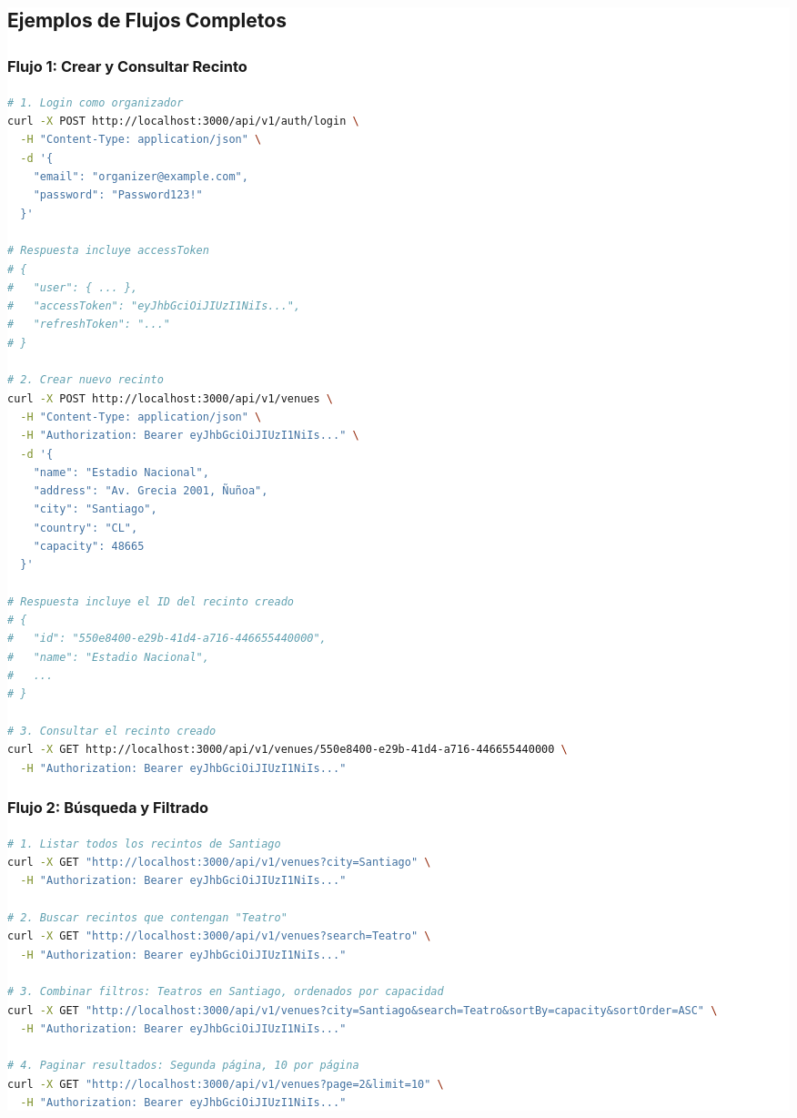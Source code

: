 
## Ejemplos de Flujos Completos

### Flujo 1: Crear y Consultar Recinto

```bash
# 1. Login como organizador
curl -X POST http://localhost:3000/api/v1/auth/login \
  -H "Content-Type: application/json" \
  -d '{
    "email": "organizer@example.com",
    "password": "Password123!"
  }'

# Respuesta incluye accessToken
# {
#   "user": { ... },
#   "accessToken": "eyJhbGciOiJIUzI1NiIs...",
#   "refreshToken": "..."
# }

# 2. Crear nuevo recinto
curl -X POST http://localhost:3000/api/v1/venues \
  -H "Content-Type: application/json" \
  -H "Authorization: Bearer eyJhbGciOiJIUzI1NiIs..." \
  -d '{
    "name": "Estadio Nacional",
    "address": "Av. Grecia 2001, Ñuñoa",
    "city": "Santiago",
    "country": "CL",
    "capacity": 48665
  }'

# Respuesta incluye el ID del recinto creado
# {
#   "id": "550e8400-e29b-41d4-a716-446655440000",
#   "name": "Estadio Nacional",
#   ...
# }

# 3. Consultar el recinto creado
curl -X GET http://localhost:3000/api/v1/venues/550e8400-e29b-41d4-a716-446655440000 \
  -H "Authorization: Bearer eyJhbGciOiJIUzI1NiIs..."
```

### Flujo 2: Búsqueda y Filtrado

```bash
# 1. Listar todos los recintos de Santiago
curl -X GET "http://localhost:3000/api/v1/venues?city=Santiago" \
  -H "Authorization: Bearer eyJhbGciOiJIUzI1NiIs..."

# 2. Buscar recintos que contengan "Teatro"
curl -X GET "http://localhost:3000/api/v1/venues?search=Teatro" \
  -H "Authorization: Bearer eyJhbGciOiJIUzI1NiIs..."

# 3. Combinar filtros: Teatros en Santiago, ordenados por capacidad
curl -X GET "http://localhost:3000/api/v1/venues?city=Santiago&search=Teatro&sortBy=capacity&sortOrder=ASC" \
  -H "Authorization: Bearer eyJhbGciOiJIUzI1NiIs..."

# 4. Paginar resultados: Segunda página, 10 por página
curl -X GET "http://localhost:3000/api/v1/venues?page=2&limit=10" \
  -H "Authorization: Bearer eyJhbGciOiJIUzI1NiIs..."
```